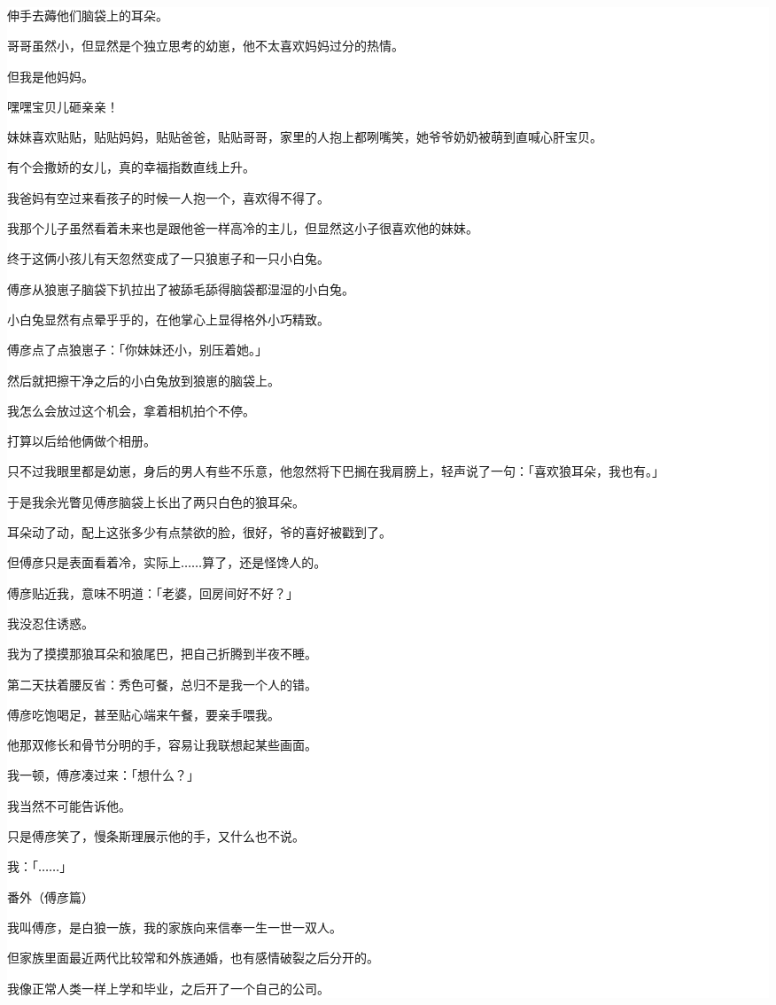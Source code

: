 伸手去薅他们脑袋上的耳朵。

哥哥虽然小，但显然是个独立思考的幼崽，他不太喜欢妈妈过分的热情。

但我是他妈妈。

嘿嘿宝贝儿砸亲亲！

妹妹喜欢贴贴，贴贴妈妈，贴贴爸爸，贴贴哥哥，家里的人抱上都咧嘴笑，她爷爷奶奶被萌到直喊心肝宝贝。

有个会撒娇的女儿，真的幸福指数直线上升。

我爸妈有空过来看孩子的时候一人抱一个，喜欢得不得了。

我那个儿子虽然看着未来也是跟他爸一样高冷的主儿，但显然这小子很喜欢他的妹妹。

终于这俩小孩儿有天忽然变成了一只狼崽子和一只小白兔。

傅彦从狼崽子脑袋下扒拉出了被舔毛舔得脑袋都湿湿的小白兔。

小白兔显然有点晕乎乎的，在他掌心上显得格外小巧精致。

傅彦点了点狼崽子：「你妹妹还小，别压着她。」

然后就把擦干净之后的小白兔放到狼崽的脑袋上。

我怎么会放过这个机会，拿着相机拍个不停。

打算以后给他俩做个相册。

只不过我眼里都是幼崽，身后的男人有些不乐意，他忽然将下巴搁在我肩膀上，轻声说了一句：「喜欢狼耳朵，我也有。」

于是我余光瞥见傅彦脑袋上长出了两只白色的狼耳朵。

耳朵动了动，配上这张多少有点禁欲的脸，很好，爷的喜好被戳到了。

但傅彦只是表面看着冷，实际上……算了，还是怪馋人的。

傅彦贴近我，意味不明道：「老婆，回房间好不好？」

我没忍住诱惑。

我为了摸摸那狼耳朵和狼尾巴，把自己折腾到半夜不睡。

第二天扶着腰反省：秀色可餐，总归不是我一个人的错。

傅彦吃饱喝足，甚至贴心端来午餐，要亲手喂我。

他那双修长和骨节分明的手，容易让我联想起某些画面。

我一顿，傅彦凑过来：「想什么？」

我当然不可能告诉他。

只是傅彦笑了，慢条斯理展示他的手，又什么也不说。

我：「……」

番外（傅彦篇）

我叫傅彦，是白狼一族，我的家族向来信奉一生一世一双人。

但家族里面最近两代比较常和外族通婚，也有感情破裂之后分开的。

我像正常人类一样上学和毕业，之后开了一个自己的公司。
